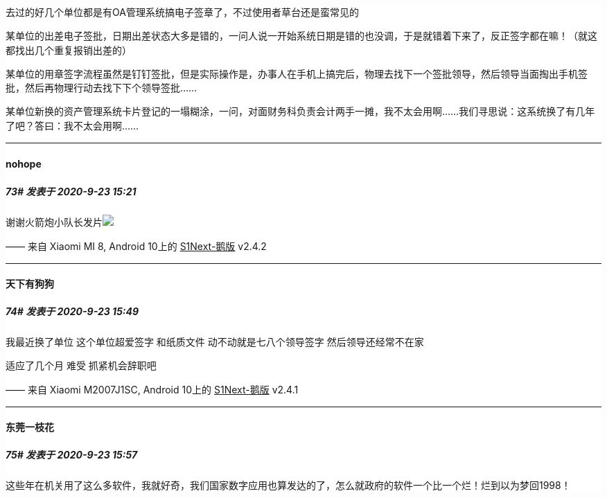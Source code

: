 


去过的好几个单位都是有OA管理系统搞电子签章了，不过使用者草台还是蛮常见的

某单位的出差电子签批，日期出差状态大多是错的，一问人说一开始系统日期是错的也没调，于是就错着下来了，反正签字都在嘛！（就这都找出几个重复报销出差的）

某单位的用章签字流程虽然是钉钉签批，但是实际操作是，办事人在手机上搞完后，物理去找下一个签批领导，然后领导当面掏出手机签批，然后再物理行动去找下下个领导签批……

某单位新换的资产管理系统卡片登记的一塌糊涂，一问，对面财务科负责会计两手一摊，我不太会用啊……我们寻思说：这系统换了有几年了吧？答曰：我不太会用啊……







-----

####  nohope  
##### 73#       发表于 2020-9-23 15:21




谢谢火箭炮小队长发片<img src="https://static.saraba1st.com/image/smiley/face2017/057.png" referrerpolicy="no-referrer">

—— 来自 Xiaomi MI 8, Android 10上的 [S1Next-鹅版](https://github.com/ykrank/S1-Next/releases) v2.4.2







-----

####  天下有狗狗  
##### 74#       发表于 2020-9-23 15:49




我最近换了单位
这个单位超爱签字 和纸质文件
动不动就是七八个领导签字
然后领导还经常不在家

适应了几个月 难受 抓紧机会辞职吧

—— 来自 Xiaomi M2007J1SC, Android 10上的 [S1Next-鹅版](https://github.com/ykrank/S1-Next/releases) v2.4.1







-----

####  东莞一枝花  
##### 75#       发表于 2020-9-23 15:57




这些年在机关用了这么多软件，我就好奇，我们国家数字应用也算发达的了，怎么就政府的软件一个比一个烂！烂到以为梦回1998！
